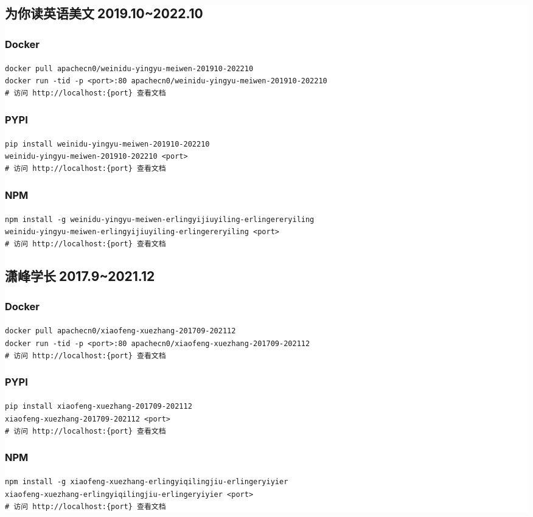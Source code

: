 ## 为你读英语美文 2019.10~2022.10



### Docker

```
docker pull apachecn0/weinidu-yingyu-meiwen-201910-202210
docker run -tid -p <port>:80 apachecn0/weinidu-yingyu-meiwen-201910-202210
# 访问 http://localhost:{port} 查看文档
```

### PYPI

```
pip install weinidu-yingyu-meiwen-201910-202210
weinidu-yingyu-meiwen-201910-202210 <port>
# 访问 http://localhost:{port} 查看文档
```

### NPM

```
npm install -g weinidu-yingyu-meiwen-erlingyijiuyiling-erlingereryiling
weinidu-yingyu-meiwen-erlingyijiuyiling-erlingereryiling <port>
# 访问 http://localhost:{port} 查看文档
```

## 潇峰学长 2017.9~2021.12



### Docker

```
docker pull apachecn0/xiaofeng-xuezhang-201709-202112
docker run -tid -p <port>:80 apachecn0/xiaofeng-xuezhang-201709-202112
# 访问 http://localhost:{port} 查看文档
```

### PYPI

```
pip install xiaofeng-xuezhang-201709-202112
xiaofeng-xuezhang-201709-202112 <port>
# 访问 http://localhost:{port} 查看文档
```

### NPM

```
npm install -g xiaofeng-xuezhang-erlingyiqilingjiu-erlingeryiyier
xiaofeng-xuezhang-erlingyiqilingjiu-erlingeryiyier <port>
# 访问 http://localhost:{port} 查看文档
```
